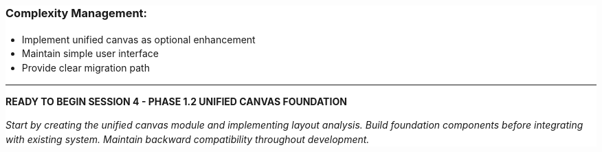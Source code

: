 ### **Complexity Management**:
- Implement unified canvas as optional enhancement
- Maintain simple user interface
- Provide clear migration path

---

**READY TO BEGIN SESSION 4 - PHASE 1.2 UNIFIED CANVAS FOUNDATION**

*Start by creating the unified canvas module and implementing layout analysis. Build foundation components before integrating with existing system. Maintain backward compatibility throughout development.*